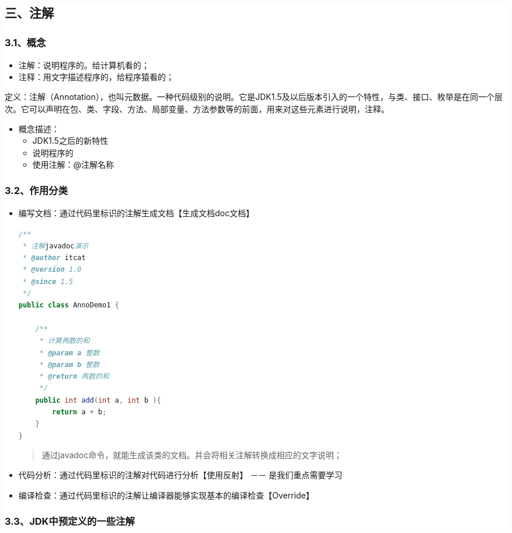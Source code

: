 ```

```



## 三、注解

### 3.1、概念

- 注解：说明程序的。给计算机看的；
- 注释：用文字描述程序的，给程序猿看的；

定义：注解（Annotation），也叫元数据。一种代码级别的说明。它是JDK1.5及以后版本引入的一个特性，与类、接口、枚举是在同一个层次。它可以声明在包、类、字段、方法、局部变量、方法参数等的前面，用来对这些元素进行说明，注释。
* 概念描述：
  * JDK1.5之后的新特性
  * 说明程序的
  * 使用注解：@注解名称



### 3.2、作用分类

- 编写文档：通过代码里标识的注解生成文档【生成文档doc文档】 

  ```java
  /**
   * 注解javadoc演示
   * @author itcat
   * @version 1.0
   * @since 1.5
   */
  public class AnnoDemo1 {
  
      /**
       * 计算两数的和
       * @param a 整数
       * @param b 整数
       * @return 两数的和
       */
      public int add(int a, int b ){
          return a + b;
      }
  }
  ```

  > 通过javadoc命令，就能生成该类的文档。并会将相关注解转换成相应的文字说明；

- 代码分析：通过代码里标识的注解对代码进行分析【使用反射】 －－ 是我们重点需要学习

- 编译检查：通过代码里标识的注解让编译器能够实现基本的编译检查【Override】



### 3.3、JDK中预定义的一些注解
